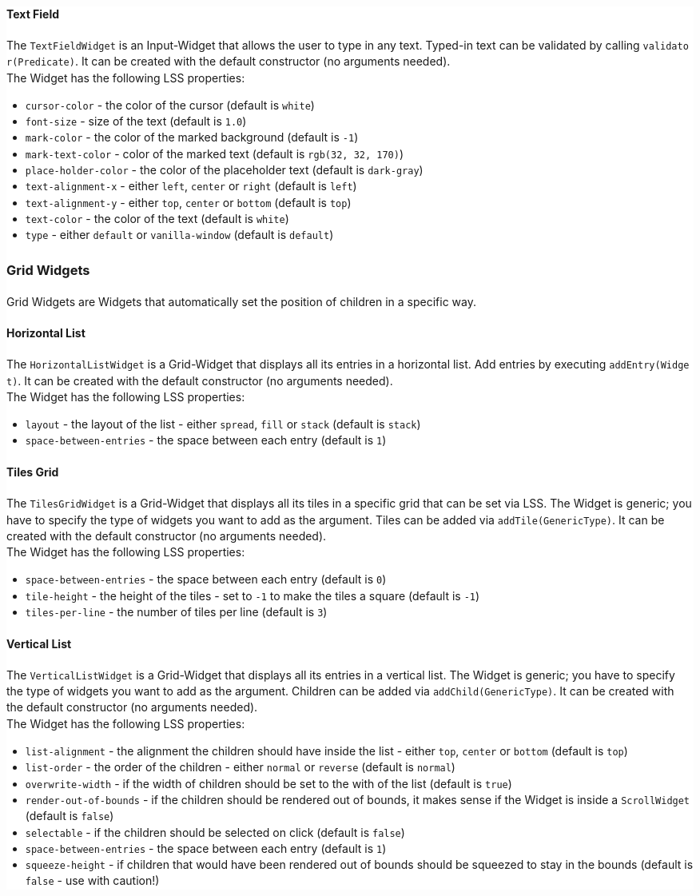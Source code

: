 #### Text Field

The `TextFieldWidget` is an Input-Widget that allows the user to type in any text. 
Typed-in text can be validated by calling `validator(Predicate)`.
It can be created with the default constructor (no arguments needed). <br>
The Widget has the following LSS properties: 

  + `cursor-color` - the color of the cursor (default is `white`)
  + `font-size` - size of the text (default is `1.0`)
  + `mark-color` - the color of the marked background (default is `-1`)
  + `mark-text-color` - color of the marked text (default is `rgb(32, 32, 170)`)
  + `place-holder-color` - the color of the placeholder text (default is `dark-gray`)
  + `text-alignment-x` - either `left`, `center` or `right` (default is `left`)
  + `text-alignment-y` - either `top`, `center` or `bottom` (default is `top`)
  + `text-color` - the color of the text (default is `white`)
  + `type` - either `default` or `vanilla-window` (default is `default`)

### Grid Widgets

Grid Widgets are Widgets that automatically set the position of children in a specific way.

#### Horizontal List

The `HorizontalListWidget` is a Grid-Widget that displays all its entries in a horizontal list. Add entries by executing `addEntry(Widget)`.
It can be created with the default constructor (no arguments needed). <br>
The Widget has the following LSS properties: 

 + `layout` - the layout of the list - either `spread`, `fill` or `stack` (default is `stack`) 
 + `space-between-entries` - the space between each entry (default is `1`) 

#### Tiles Grid

The `TilesGridWidget` is a Grid-Widget that displays all its tiles in a specific grid that can be set via LSS. 
The Widget is generic; you have to specify the type of widgets you want to add as the argument. Tiles can be added via `addTile(GenericType)`.
It can be created with the default constructor (no arguments needed). <br>
The Widget has the following LSS properties: 

 + `space-between-entries` - the space between each entry (default is `0`) 
 + `tile-height` - the height of the tiles - set to `-1` to make the tiles a square (default is `-1`) 
 + `tiles-per-line` - the number of tiles per line (default is `3`) 

#### Vertical List

The `VerticalListWidget` is a Grid-Widget that displays all its entries in a vertical list. 
The Widget is generic; you have to specify the type of widgets you want to add as the argument. Children can be added via `addChild(GenericType)`.
It can be created with the default constructor (no arguments needed). <br>
The Widget has the following LSS properties: 

 + `list-alignment` - the alignment the children should have inside the list - either `top`, `center` or `bottom` (default is `top`) 
 + `list-order` - the order of the children - either `normal` or `reverse` (default is `normal`)
 + `overwrite-width` - if the width of children should be set to the with of the list (default is `true`)
 + `render-out-of-bounds` - if the children should be rendered out of bounds, it makes sense if the Widget is inside a `ScrollWidget` (default is `false`)
 + `selectable` - if the children should be selected on click (default is `false`)
 + `space-between-entries` - the space between each entry (default is `1`) 
 + `squeeze-height` - if children that would have been rendered out of bounds should be squeezed to stay in the bounds (default is `false` - use with caution!)
